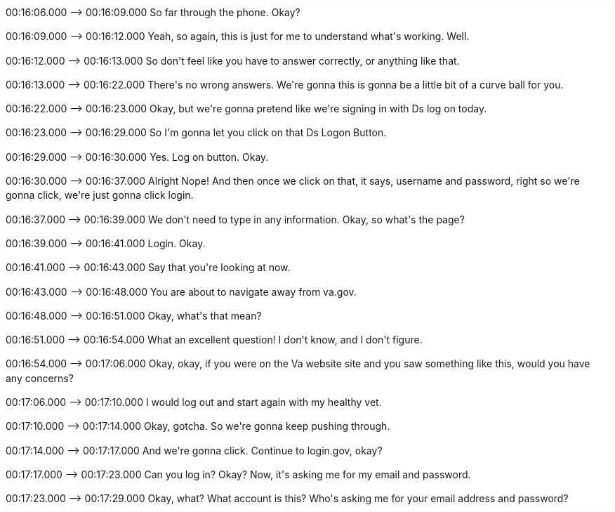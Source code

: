 00:16:06.000 --> 00:16:09.000
So far through the phone. Okay?

00:16:09.000 --> 00:16:12.000
Yeah, so again, this is just for me to understand what's working. Well.

00:16:12.000 --> 00:16:13.000
So don't feel like you have to answer correctly, or anything like that.

00:16:13.000 --> 00:16:22.000
There's no wrong answers. We're gonna this is gonna be a little bit of a curve ball for you.

00:16:22.000 --> 00:16:23.000
Okay, but we're gonna pretend like we're signing in with Ds log on today.

00:16:23.000 --> 00:16:29.000
So I'm gonna let you click on that Ds Logon Button.

00:16:29.000 --> 00:16:30.000
Yes. Log on button. Okay.

00:16:30.000 --> 00:16:37.000
Alright Nope! And then once we click on that, it says, username and password, right so we're gonna click, we're just gonna click login.

00:16:37.000 --> 00:16:39.000
We don't need to type in any information. Okay, so what's the page?

00:16:39.000 --> 00:16:41.000
Login. Okay.

00:16:41.000 --> 00:16:43.000
Say that you're looking at now.

00:16:43.000 --> 00:16:48.000
You are about to navigate away from va.gov.

00:16:48.000 --> 00:16:51.000
Okay, what's that mean?

00:16:51.000 --> 00:16:54.000
What an excellent question! I don't know, and I don't figure.

00:16:54.000 --> 00:17:06.000
Okay, okay, if you were on the Va website site and you saw something like this, would you have any concerns?

00:17:06.000 --> 00:17:10.000
I would log out and start again with my healthy vet.

00:17:10.000 --> 00:17:14.000
Okay, gotcha. So we're gonna keep pushing through.

00:17:14.000 --> 00:17:17.000
And we're gonna click. Continue to login.gov, okay?

00:17:17.000 --> 00:17:23.000
Can you log in? Okay? Now, it's asking me for my email and password.

00:17:23.000 --> 00:17:29.000
Okay, what? What account is this? Who's asking me for your email address and password?
